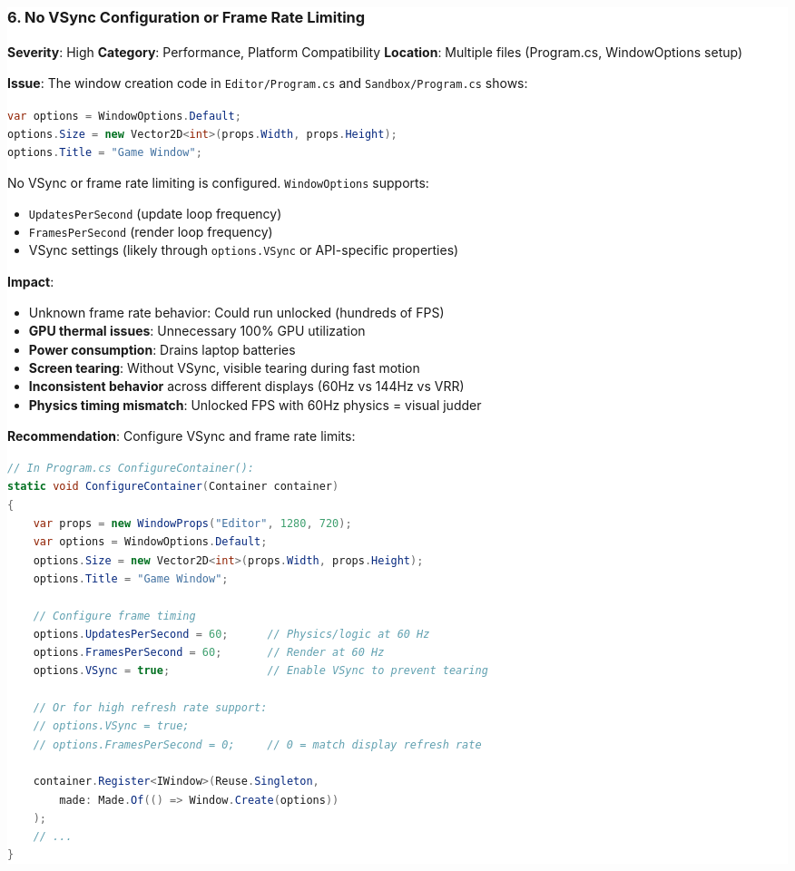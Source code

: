 
### 6. No VSync Configuration or Frame Rate Limiting

**Severity**: High
**Category**: Performance, Platform Compatibility
**Location**: Multiple files (Program.cs, WindowOptions setup)

**Issue**:
The window creation code in `Editor/Program.cs` and `Sandbox/Program.cs` shows:
```csharp
var options = WindowOptions.Default;
options.Size = new Vector2D<int>(props.Width, props.Height);
options.Title = "Game Window";
```

No VSync or frame rate limiting is configured. `WindowOptions` supports:
- `UpdatesPerSecond` (update loop frequency)
- `FramesPerSecond` (render loop frequency)
- VSync settings (likely through `options.VSync` or API-specific properties)

**Impact**:
- Unknown frame rate behavior: Could run unlocked (hundreds of FPS)
- **GPU thermal issues**: Unnecessary 100% GPU utilization
- **Power consumption**: Drains laptop batteries
- **Screen tearing**: Without VSync, visible tearing during fast motion
- **Inconsistent behavior** across different displays (60Hz vs 144Hz vs VRR)
- **Physics timing mismatch**: Unlocked FPS with 60Hz physics = visual judder

**Recommendation**:
Configure VSync and frame rate limits:

```csharp
// In Program.cs ConfigureContainer():
static void ConfigureContainer(Container container)
{
    var props = new WindowProps("Editor", 1280, 720);
    var options = WindowOptions.Default;
    options.Size = new Vector2D<int>(props.Width, props.Height);
    options.Title = "Game Window";

    // Configure frame timing
    options.UpdatesPerSecond = 60;      // Physics/logic at 60 Hz
    options.FramesPerSecond = 60;       // Render at 60 Hz
    options.VSync = true;               // Enable VSync to prevent tearing

    // Or for high refresh rate support:
    // options.VSync = true;
    // options.FramesPerSecond = 0;     // 0 = match display refresh rate

    container.Register<IWindow>(Reuse.Singleton,
        made: Made.Of(() => Window.Create(options))
    );
    // ...
}
```
